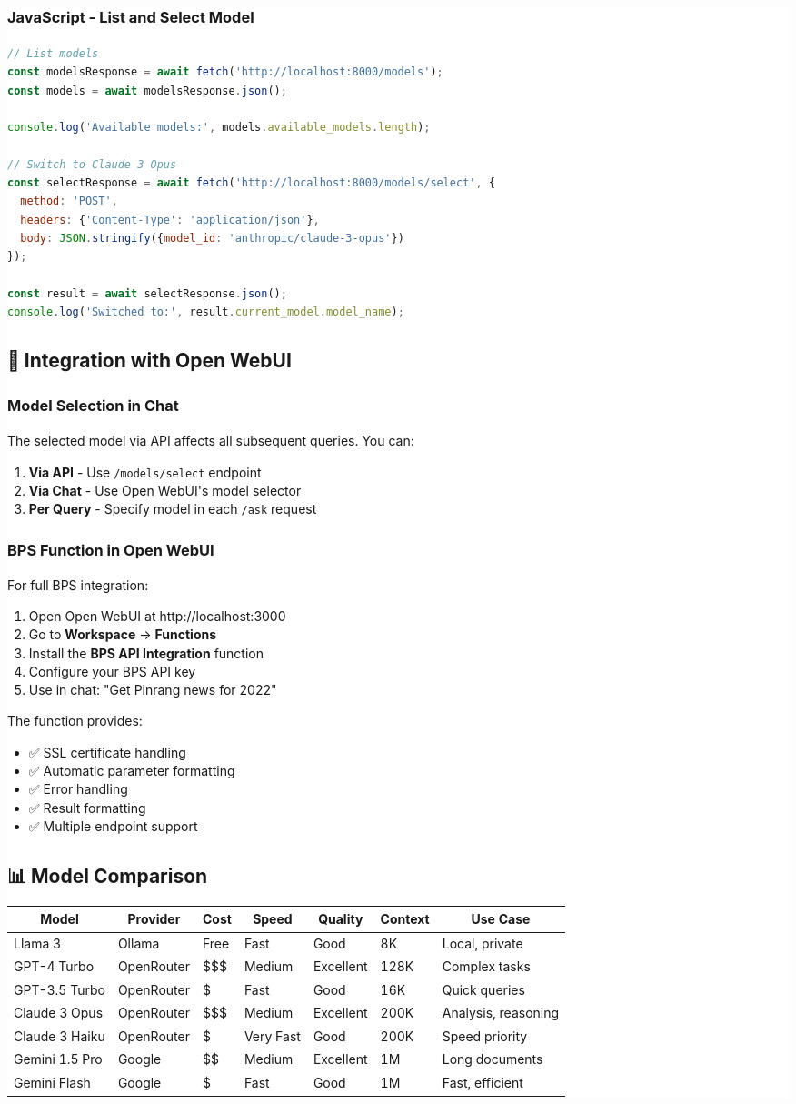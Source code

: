 ### JavaScript - List and Select Model

```javascript
// List models
const modelsResponse = await fetch('http://localhost:8000/models');
const models = await modelsResponse.json();

console.log('Available models:', models.available_models.length);

// Switch to Claude 3 Opus
const selectResponse = await fetch('http://localhost:8000/models/select', {
  method: 'POST',
  headers: {'Content-Type': 'application/json'},
  body: JSON.stringify({model_id: 'anthropic/claude-3-opus'})
});

const result = await selectResponse.json();
console.log('Switched to:', result.current_model.model_name);
```

## 🔧 Integration with Open WebUI

### Model Selection in Chat

The selected model via API affects all subsequent queries. You can:

1. **Via API** - Use `/models/select` endpoint
2. **Via Chat** - Use Open WebUI's model selector
3. **Per Query** - Specify model in each `/ask` request

### BPS Function in Open WebUI

For full BPS integration:

1. Open Open WebUI at http://localhost:3000
2. Go to **Workspace** → **Functions**
3. Install the **BPS API Integration** function
4. Configure your BPS API key
5. Use in chat: "Get Pinrang news for 2022"

The function provides:
- ✅ SSL certificate handling
- ✅ Automatic parameter formatting
- ✅ Error handling
- ✅ Result formatting
- ✅ Multiple endpoint support

## 📊 Model Comparison

| Model | Provider | Cost | Speed | Quality | Context | Use Case |
|-------|----------|------|-------|---------|---------|----------|
| Llama 3 | Ollama | Free | Fast | Good | 8K | Local, private |
| GPT-4 Turbo | OpenRouter | $$$ | Medium | Excellent | 128K | Complex tasks |
| GPT-3.5 Turbo | OpenRouter | $ | Fast | Good | 16K | Quick queries |
| Claude 3 Opus | OpenRouter | $$$ | Medium | Excellent | 200K | Analysis, reasoning |
| Claude 3 Haiku | OpenRouter | $ | Very Fast | Good | 200K | Speed priority |
| Gemini 1.5 Pro | Google | $$ | Medium | Excellent | 1M | Long documents |
| Gemini Flash | Google | $ | Fast | Good | 1M | Fast, efficient |
